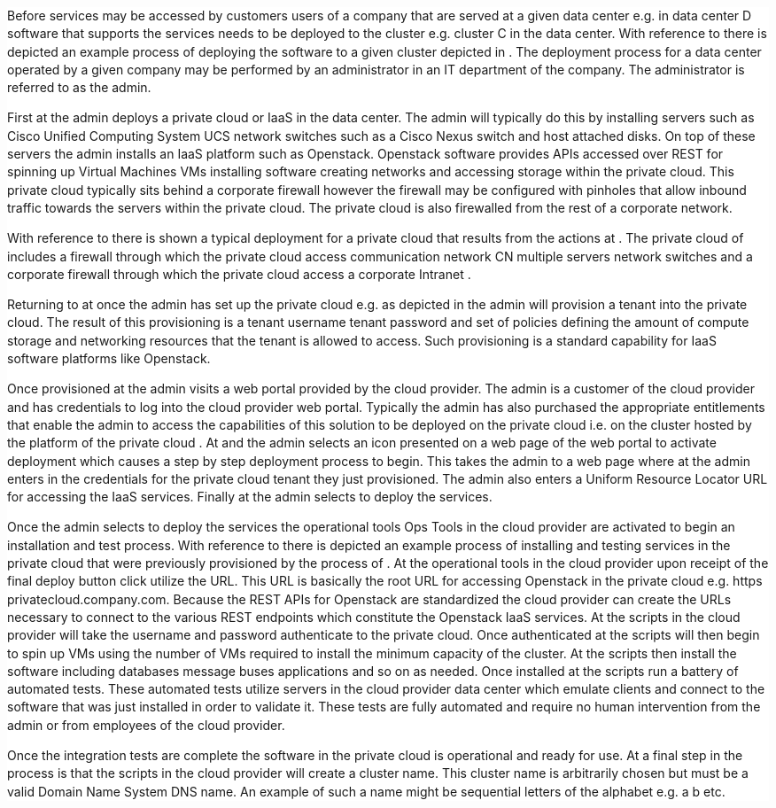 Before services may be accessed by customers users of a company that are served at a given data center e.g. in data center D software that supports the services needs to be deployed to the cluster e.g. cluster C in the data center. With reference to there is depicted an example process of deploying the software to a given cluster depicted in . The deployment process for a data center operated by a given company may be performed by an administrator in an IT department of the company. The administrator is referred to as the admin. 

First at the admin deploys a private cloud or IaaS in the data center. The admin will typically do this by installing servers such as Cisco Unified Computing System UCS network switches such as a Cisco Nexus switch and host attached disks. On top of these servers the admin installs an IaaS platform such as Openstack. Openstack software provides APIs accessed over REST for spinning up Virtual Machines VMs installing software creating networks and accessing storage within the private cloud. This private cloud typically sits behind a corporate firewall however the firewall may be configured with pinholes that allow inbound traffic towards the servers within the private cloud. The private cloud is also firewalled from the rest of a corporate network.

With reference to there is shown a typical deployment for a private cloud that results from the actions at . The private cloud of includes a firewall through which the private cloud access communication network CN multiple servers network switches and a corporate firewall through which the private cloud access a corporate Intranet .

Returning to at once the admin has set up the private cloud e.g. as depicted in the admin will provision a tenant into the private cloud. The result of this provisioning is a tenant username tenant password and set of policies defining the amount of compute storage and networking resources that the tenant is allowed to access. Such provisioning is a standard capability for IaaS software platforms like Openstack.

Once provisioned at the admin visits a web portal provided by the cloud provider. The admin is a customer of the cloud provider and has credentials to log into the cloud provider web portal. Typically the admin has also purchased the appropriate entitlements that enable the admin to access the capabilities of this solution to be deployed on the private cloud i.e. on the cluster hosted by the platform of the private cloud . At and the admin selects an icon presented on a web page of the web portal to activate deployment which causes a step by step deployment process to begin. This takes the admin to a web page where at the admin enters in the credentials for the private cloud tenant they just provisioned. The admin also enters a Uniform Resource Locator URL for accessing the IaaS services. Finally at the admin selects to deploy the services.

Once the admin selects to deploy the services the operational tools Ops Tools in the cloud provider are activated to begin an installation and test process. With reference to there is depicted an example process of installing and testing services in the private cloud that were previously provisioned by the process of . At the operational tools in the cloud provider upon receipt of the final deploy button click utilize the URL. This URL is basically the root URL for accessing Openstack in the private cloud e.g. https privatecloud.company.com. Because the REST APIs for Openstack are standardized the cloud provider can create the URLs necessary to connect to the various REST endpoints which constitute the Openstack IaaS services. At the scripts in the cloud provider will take the username and password authenticate to the private cloud. Once authenticated at the scripts will then begin to spin up VMs using the number of VMs required to install the minimum capacity of the cluster. At the scripts then install the software including databases message buses applications and so on as needed. Once installed at the scripts run a battery of automated tests. These automated tests utilize servers in the cloud provider data center which emulate clients and connect to the software that was just installed in order to validate it. These tests are fully automated and require no human intervention from the admin or from employees of the cloud provider.

Once the integration tests are complete the software in the private cloud is operational and ready for use. At a final step in the process is that the scripts in the cloud provider will create a cluster name. This cluster name is arbitrarily chosen but must be a valid Domain Name System DNS name. An example of such a name might be sequential letters of the alphabet e.g. a b etc.
